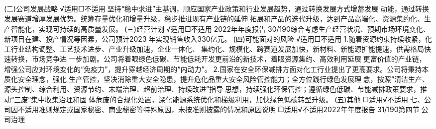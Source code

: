 (二)公司发展战略
√适用□不适用
坚持“稳中求进”主基调，顺应国家产业政策和行业发展趋势，通过转换发展方式增蓄发展
动能，通过转换发展赛道增厚发展优势。统筹存量优化和增量升级，稳步推进现有产业链的延伸
拓展和产品的迭代升级，达到产品高端化、资源集约化、生产智能化，实现可持续的高质量发展。
(三)经营计划
√适用□不适用
2022年年度报告
30/190综合考虑生产经营状况、预期市场环境变化、新项目在建、投产情况等因素，公司预计2023
年实现销售收入330亿元。
(四)可能面对的风险
√适用□不适用
1.随着资源约束持续收紧，化工行业结构调整、工艺技术进步、产业升级加速，企业一体化、
集约化、规模化、跨赛道发展加快，新材料、新能源扩能提速，供需格局快速转换，市场竞争进
一步加剧。公司将着眼绿色低碳、节能低耗开发更前沿的新技术，着眼资源集约、高效利用延展
更富价值的产业链，增强公司应对环境变化的“免疫力”，提升穿越经济周期的“内动力”。
2.国家在安全环保减排方面对化工行业提出了更高要求。公司将秉持本质化安全理念，强化
生产管控，坚决消除重大安全隐患，提升危化品重大安全风险管控能力；全方位践行绿色发展理
念，按照“清洁生产、源头控制、综合利用、资源节约、末端治理、超前治理、持续改进”指导
思想，持续强化环保管控；遵循绿色低碳、节能减排政策要求，推动“三废”集中收集治理和固
体危废的合规化处置，深化能源系统优化和梯级利用，加快绿色低碳转型升级。
(五)其他
□适用√不适用
七、公司因不适用准则规定或国家秘密、商业秘密等特殊原因，未按准则披露的情况和原因说明
□适用√不适用2022年年度报告
31/190第四节
公司治理